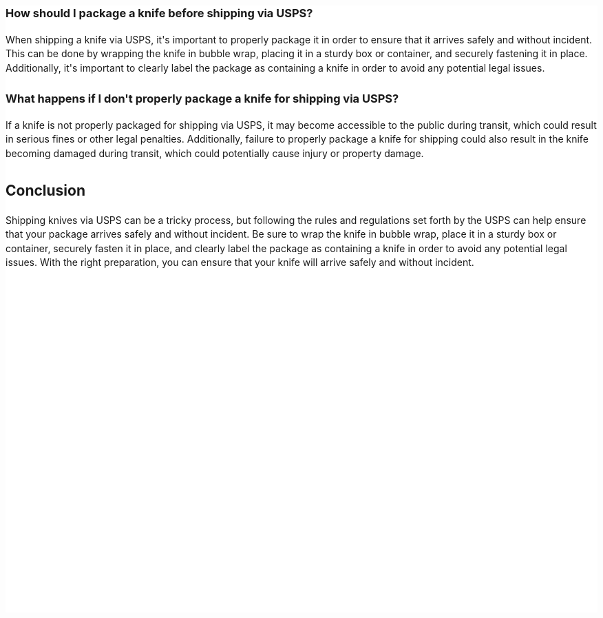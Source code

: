 <h3>How should I package a knife before shipping via USPS?</h3>

When shipping a knife via USPS, it's important to properly package it in order to ensure that it arrives safely and without incident. This can be done by wrapping the knife in bubble wrap, placing it in a sturdy box or container, and securely fastening it in place. Additionally, it's important to clearly label the package as containing a knife in order to avoid any potential legal issues.

<h3>What happens if I don't properly package a knife for shipping via USPS?</h3>

If a knife is not properly packaged for shipping via USPS, it may become accessible to the public during transit, which could result in serious fines or other legal penalties. Additionally, failure to properly package a knife for shipping could also result in the knife becoming damaged during transit, which could potentially cause injury or property damage.

<h2>Conclusion</h2>

Shipping knives via USPS can be a tricky process, but following the rules and regulations set forth by the USPS can help ensure that your package arrives safely and without incident. Be sure to wrap the knife in bubble wrap, place it in a sturdy box or container, securely fasten it in place, and clearly label the package as containing a knife in order to avoid any potential legal issues. With the right preparation, you can ensure that your knife will arrive safely and without incident.

<div style="position: relative; padding-bottom: 56.25%; overflow: hidden"><iframe src="https://www.youtube.com/embed/R9q-8DLDU4k" frameborder="0" allow="accelerometer; autoplay; clipboard-write; encrypted-media; gyroscope; picture-in-picture; web-share" allowfullscreen style="position: absolute; top: 0; left: 0; width: 100%; height: 100%;"></iframe>
</div>